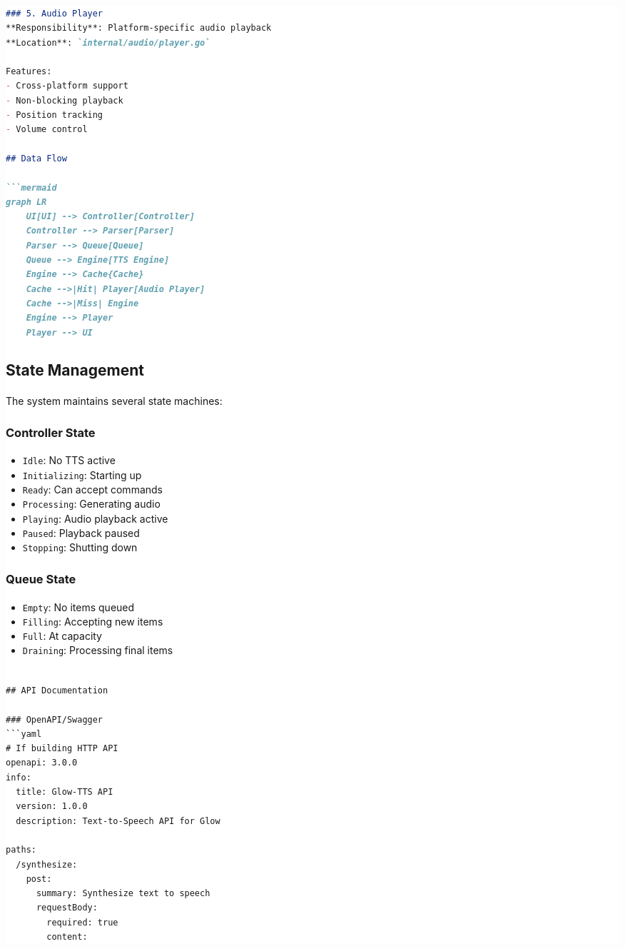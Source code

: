 ```markdown
### 5. Audio Player
**Responsibility**: Platform-specific audio playback
**Location**: `internal/audio/player.go`

Features:
- Cross-platform support
- Non-blocking playback
- Position tracking
- Volume control

## Data Flow

```mermaid
graph LR
    UI[UI] --> Controller[Controller]
    Controller --> Parser[Parser]
    Parser --> Queue[Queue]
    Queue --> Engine[TTS Engine]
    Engine --> Cache{Cache}
    Cache -->|Hit| Player[Audio Player]
    Cache -->|Miss| Engine
    Engine --> Player
    Player --> UI
```

## State Management

The system maintains several state machines:

### Controller State
- `Idle`: No TTS active
- `Initializing`: Starting up
- `Ready`: Can accept commands
- `Processing`: Generating audio
- `Playing`: Audio playback active
- `Paused`: Playback paused
- `Stopping`: Shutting down

### Queue State
- `Empty`: No items queued
- `Filling`: Accepting new items
- `Full`: At capacity
- `Draining`: Processing final items
```

## API Documentation

### OpenAPI/Swagger
```yaml
# If building HTTP API
openapi: 3.0.0
info:
  title: Glow-TTS API
  version: 1.0.0
  description: Text-to-Speech API for Glow

paths:
  /synthesize:
    post:
      summary: Synthesize text to speech
      requestBody:
        required: true
        content:
```